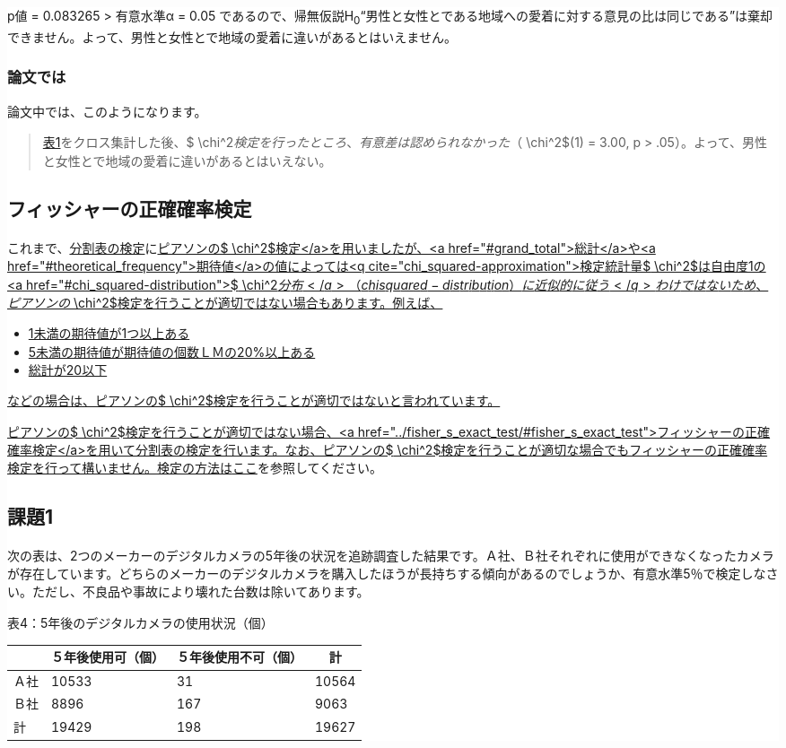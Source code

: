 p値 = 0.083265 &gt; 有意水準α = 0.05 であるので、帰無仮説H<sub>0</sub><q>男性と女性とである地域への愛着に対する意見の比は同じである</q>は棄却できません。よって、男性と女性とで地域の愛着に違いがあるとはいえません。


### 論文では

論文中では、このようになります。
> <a href="#table1">表1</a>をクロス集計した後、$ \chi^2$検定を行ったところ、有意差は認められなかった（$ \chi^2$(1) = 3.00, p &gt; .05）。よって、男性と女性とで地域の愛着に違いがあるとはいえない。


フィッシャーの正確確率検定
-----------------------------------

これまで、<a href="#chapter7">分割表の検定</a>に<a href="#pearson_s_chi2-test">ピアソンの$ \chi^2$検定</a>を用いましたが、<a href="#grand_total">総計</a>や<a href="#theoretical_frequency">期待値</a>の値によっては<q cite="chi_squared-approximation">検定統計量$ \chi^2$は自由度1の<a href="#chi_squared-distribution">$ \chi^2$分布</a>（chi squared-distribution）に近似的に従う</q>わけではないため、ピアソンの$ \chi^2$検定を行うことが適切ではない場合もあります。例えば、

* 1未満の期待値が1つ以上ある
* 5未満の期待値が期待値の個数ＬＭの20%以上ある
* 総計が20以下

などの場合は、ピアソンの$ \chi^2$検定を行うことが適切ではないと言われています。

ピアソンの$ \chi^2$検定を行うことが適切ではない場合、<a href="../fisher_s_exact_test/#fisher_s_exact_test">フィッシャーの正確確率検定</a>を用いて分割表の検定を行います。なお、ピアソンの$ \chi^2$検定を行うことが適切な場合でもフィッシャーの正確確率検定を行って構いません。検定の方法は<a href="../fisher_s_exact_test/">ここ</a>を参照してください。


課題1
------

次の表は、2つのメーカーのデジタルカメラの5年後の状況を追跡調査した結果です。Ａ社、Ｂ社それぞれに使用ができなくなったカメラが存在しています。どちらのメーカーのデジタルカメラを購入したほうが長持ちする傾向があるのでしょうか、有意水準5％で検定しなさい。ただし、不良品や事故により壊れた台数は除いてあります。

<span id="table4">表4：5年後のデジタルカメラの使用状況（個）</span>

|  | ５年後使用可（個） | ５年後使用不可（個） | 計 | 
| -- | -- | -- | -- |
| Ａ社 | 10533 | 31 | 10564 |
| Ｂ社 | 8896 | 167 | 9063 |
| 計 | 19429 | 198 | 19627 |


